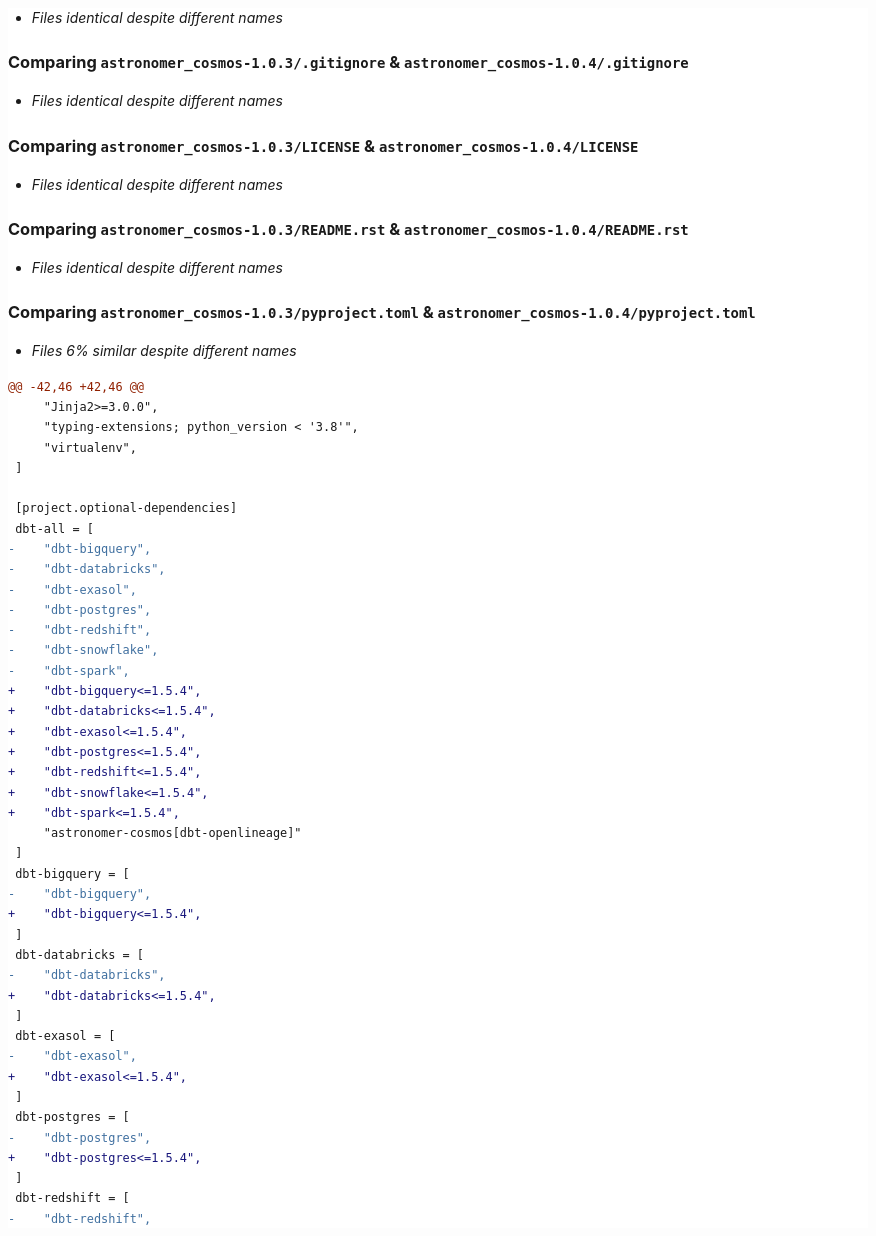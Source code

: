  * *Files identical despite different names*

### Comparing `astronomer_cosmos-1.0.3/.gitignore` & `astronomer_cosmos-1.0.4/.gitignore`

 * *Files identical despite different names*

### Comparing `astronomer_cosmos-1.0.3/LICENSE` & `astronomer_cosmos-1.0.4/LICENSE`

 * *Files identical despite different names*

### Comparing `astronomer_cosmos-1.0.3/README.rst` & `astronomer_cosmos-1.0.4/README.rst`

 * *Files identical despite different names*

### Comparing `astronomer_cosmos-1.0.3/pyproject.toml` & `astronomer_cosmos-1.0.4/pyproject.toml`

 * *Files 6% similar despite different names*

```diff
@@ -42,46 +42,46 @@
     "Jinja2>=3.0.0",
     "typing-extensions; python_version < '3.8'",
     "virtualenv",
 ]
 
 [project.optional-dependencies]
 dbt-all = [
-    "dbt-bigquery",
-    "dbt-databricks",
-    "dbt-exasol",
-    "dbt-postgres",
-    "dbt-redshift",
-    "dbt-snowflake",
-    "dbt-spark",
+    "dbt-bigquery<=1.5.4",
+    "dbt-databricks<=1.5.4",
+    "dbt-exasol<=1.5.4",
+    "dbt-postgres<=1.5.4",
+    "dbt-redshift<=1.5.4",
+    "dbt-snowflake<=1.5.4",
+    "dbt-spark<=1.5.4",
     "astronomer-cosmos[dbt-openlineage]"
 ]
 dbt-bigquery = [
-    "dbt-bigquery",
+    "dbt-bigquery<=1.5.4",
 ]
 dbt-databricks = [
-    "dbt-databricks",
+    "dbt-databricks<=1.5.4",
 ]
 dbt-exasol = [
-    "dbt-exasol",
+    "dbt-exasol<=1.5.4",
 ]
 dbt-postgres = [
-    "dbt-postgres",
+    "dbt-postgres<=1.5.4",
 ]
 dbt-redshift = [
-    "dbt-redshift",
```